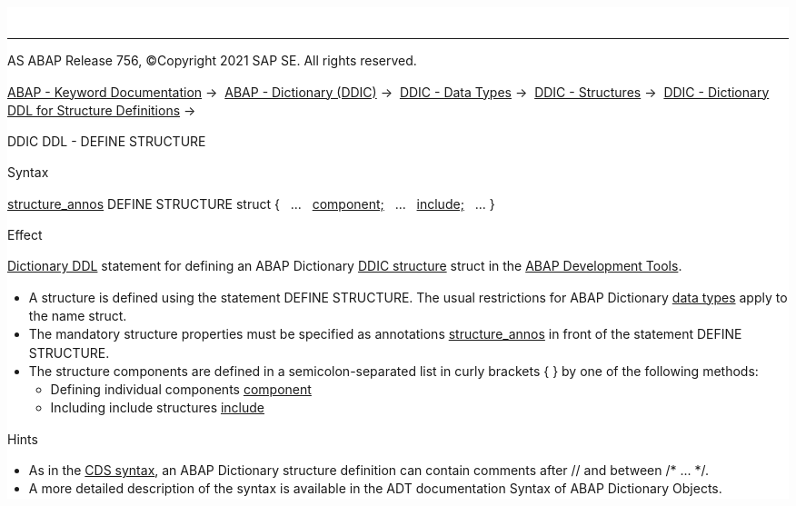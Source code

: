 
  

* * *

AS ABAP Release 756, ©Copyright 2021 SAP SE. All rights reserved.

[ABAP - Keyword Documentation](https://help.sap.com/doc/abapdocu_756_index_htm/7.56/en-US/abenabap.htm) →  [ABAP - Dictionary (DDIC)](https://help.sap.com/doc/abapdocu_756_index_htm/7.56/en-US/abenabap_dictionary.htm) →  [DDIC - Data Types](https://help.sap.com/doc/abapdocu_756_index_htm/7.56/en-US/abenddic_data_types.htm) →  [DDIC - Structures](https://help.sap.com/doc/abapdocu_756_index_htm/7.56/en-US/abenddic_structures.htm) →  [DDIC - Dictionary DDL for Structure Definitions](https://help.sap.com/doc/abapdocu_756_index_htm/7.56/en-US/abenddic_define_structure.htm) → 

DDIC DDL - DEFINE STRUCTURE

Syntax

[structure\_annos](https://help.sap.com/doc/abapdocu_756_index_htm/7.56/en-US/abenddicddl_define_struct_props.htm)
DEFINE STRUCTURE struct {
  ...
  [component;](https://help.sap.com/doc/abapdocu_756_index_htm/7.56/en-US/abenddicddl_define_struct_comps.htm)
  ...
  [include;](https://help.sap.com/doc/abapdocu_756_index_htm/7.56/en-US/abenddicddl_define_struct_incl.htm)
  ...
}

Effect

[Dictionary DDL](https://help.sap.com/doc/abapdocu_756_index_htm/7.56/en-US/abendictionary_ddl_glosry.htm "Glossary Entry") statement for defining an ABAP Dictionary [DDIC structure](https://help.sap.com/doc/abapdocu_756_index_htm/7.56/en-US/abenddic_structures.htm) struct in the [ABAP Development Tools](https://help.sap.com/doc/abapdocu_756_index_htm/7.56/en-US/abenadt_glosry.htm "Glossary Entry").

-   A structure is defined using the statement DEFINE STRUCTURE. The usual restrictions for ABAP Dictionary [data types](https://help.sap.com/doc/abapdocu_756_index_htm/7.56/en-US/abenddic_data_types.htm) apply to the name struct.
-   The mandatory structure properties must be specified as annotations [structure\_annos](https://help.sap.com/doc/abapdocu_756_index_htm/7.56/en-US/abenddicddl_define_struct_props.htm) in front of the statement DEFINE STRUCTURE.
-   The structure components are defined in a semicolon-separated list in curly brackets { } by one of the following methods:
    -   Defining individual components [component](https://help.sap.com/doc/abapdocu_756_index_htm/7.56/en-US/abenddicddl_define_struct_comps.htm)
    -   Including include structures [include](https://help.sap.com/doc/abapdocu_756_index_htm/7.56/en-US/abenddicddl_define_struct_incl.htm)

Hints

-   As in the [CDS syntax](https://help.sap.com/doc/abapdocu_756_index_htm/7.56/en-US/abencds_general_syntax_rules.htm), an ABAP Dictionary structure definition can contain comments after // and between /\* ... \*/.
-   A more detailed description of the syntax is available in the ADT documentation Syntax of ABAP Dictionary Objects.
